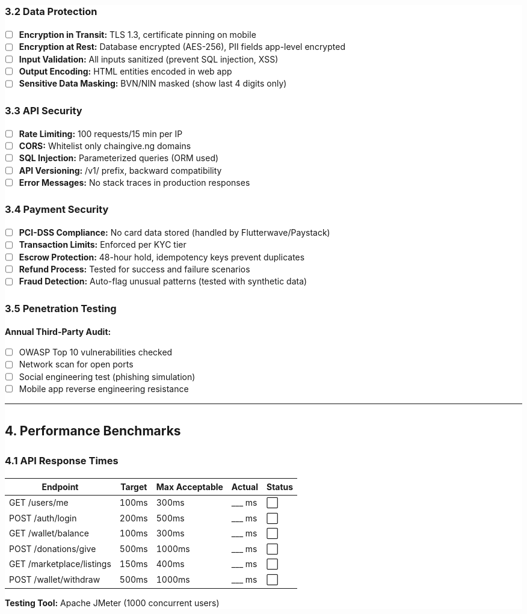 ### 3.2 Data Protection

- [ ] **Encryption in Transit:** TLS 1.3, certificate pinning on mobile
- [ ] **Encryption at Rest:** Database encrypted (AES-256), PII fields app-level encrypted
- [ ] **Input Validation:** All inputs sanitized (prevent SQL injection, XSS)
- [ ] **Output Encoding:** HTML entities encoded in web app
- [ ] **Sensitive Data Masking:** BVN/NIN masked (show last 4 digits only)

### 3.3 API Security

- [ ] **Rate Limiting:** 100 requests/15 min per IP
- [ ] **CORS:** Whitelist only chaingive.ng domains
- [ ] **SQL Injection:** Parameterized queries (ORM used)
- [ ] **API Versioning:** /v1/ prefix, backward compatibility
- [ ] **Error Messages:** No stack traces in production responses

### 3.4 Payment Security

- [ ] **PCI-DSS Compliance:** No card data stored (handled by Flutterwave/Paystack)
- [ ] **Transaction Limits:** Enforced per KYC tier
- [ ] **Escrow Protection:** 48-hour hold, idempotency keys prevent duplicates
- [ ] **Refund Process:** Tested for success and failure scenarios
- [ ] **Fraud Detection:** Auto-flag unusual patterns (tested with synthetic data)

### 3.5 Penetration Testing

**Annual Third-Party Audit:**
- [ ] OWASP Top 10 vulnerabilities checked
- [ ] Network scan for open ports
- [ ] Social engineering test (phishing simulation)
- [ ] Mobile app reverse engineering resistance

---

## 4. Performance Benchmarks

### 4.1 API Response Times

| Endpoint | Target | Max Acceptable | Actual | Status |
|----------|--------|----------------|--------|--------|
| GET /users/me | 100ms | 300ms | ___ ms | ⬜ |
| POST /auth/login | 200ms | 500ms | ___ ms | ⬜ |
| GET /wallet/balance | 100ms | 300ms | ___ ms | ⬜ |
| POST /donations/give | 500ms | 1000ms | ___ ms | ⬜ |
| GET /marketplace/listings | 150ms | 400ms | ___ ms | ⬜ |
| POST /wallet/withdraw | 500ms | 1000ms | ___ ms | ⬜ |

**Testing Tool:** Apache JMeter (1000 concurrent users)
